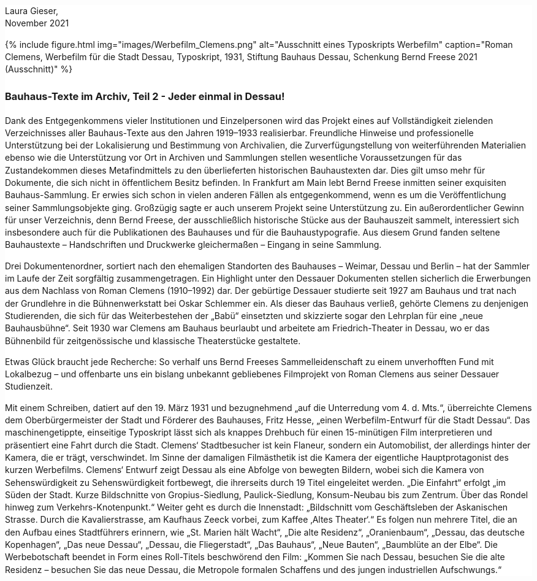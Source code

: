Laura Gieser,  
November 2021  
  
{% include figure.html img="images/Werbefilm_Clemens.png" alt="Ausschnitt eines Typoskripts Werbefilm" caption="Roman Clemens, Werbefilm für die Stadt Dessau, Typoskript, 1931, Stiftung Bauhaus Dessau, Schenkung Bernd Freese 2021 (Ausschnitt)" %}
### Bauhaus-Texte im Archiv, Teil 2 - Jeder einmal in Dessau!
Dank des Entgegenkommens vieler Institutionen und Einzelpersonen wird das Projekt eines
auf Vollständigkeit zielenden Verzeichnisses aller Bauhaus-Texte aus den Jahren 1919–1933 
realisierbar. Freundliche Hinweise und professionelle Unterstützung bei der Lokalisierung 
und Bestimmung von Archivalien, die Zurverfügungstellung von weiterführenden Materialien 
ebenso wie die Unterstützung vor Ort in Archiven und Sammlungen stellen wesentliche 
Voraussetzungen für das Zustandekommen dieses Metafindmittels zu den überlieferten 
historischen Bauhaustexten dar. Dies gilt umso mehr für Dokumente, die sich nicht in 
öffentlichem Besitz befinden. In Frankfurt am Main lebt Bernd Freese inmitten seiner 
exquisiten Bauhaus-Sammlung. Er erwies sich schon in vielen anderen Fällen als 
entgegenkommend, wenn es um die Veröffentlichung seiner Sammlungsobjekte ging. 
Großzügig sagte er auch unserem Projekt seine Unterstützung zu. Ein außerordentlicher 
Gewinn für unser Verzeichnis, denn Bernd Freese, der ausschließlich historische Stücke
aus der Bauhauszeit sammelt, interessiert sich insbesondere auch für die Publikationen
des Bauhauses und für die Bauhaustypografie. Aus diesem Grund fanden seltene Bauhaustexte
– Handschriften und Druckwerke gleichermaßen – Eingang in seine Sammlung.  

Drei Dokumentenordner, sortiert nach den ehemaligen Standorten des Bauhauses – Weimar, 
Dessau und Berlin – hat der Sammler im Laufe der Zeit sorgfältig zusammengetragen. Ein 
Highlight unter den Dessauer Dokumenten stellen sicherlich die Erwerbungen aus dem 
Nachlass von Roman Clemens (1910–1992) dar. Der gebürtige Dessauer studierte seit
1927 am Bauhaus und trat nach der Grundlehre in die Bühnenwerkstatt bei Oskar Schlemmer
ein. Als dieser das Bauhaus verließ, gehörte Clemens zu denjenigen Studierenden, die 
sich für das Weiterbestehen der „Babü“ einsetzten und skizzierte sogar den Lehrplan 
für eine „neue Bauhausbühne“. Seit 1930 war Clemens am Bauhaus beurlaubt und arbeitete
am Friedrich-Theater in Dessau, wo er das Bühnenbild für zeitgenössische und klassische
Theaterstücke gestaltete.
  
Etwas Glück braucht jede Recherche: So verhalf uns Bernd Freeses Sammelleidenschaft
zu einem unverhofften Fund mit Lokalbezug – und offenbarte uns ein bislang unbekannt 
gebliebenes Filmprojekt von Roman Clemens aus seiner Dessauer Studienzeit.
  
Mit einem Schreiben, datiert auf den 19. März 1931 und bezugnehmend „auf die 
Unterredung vom 4. d. Mts.“, überreichte Clemens dem Oberbürgermeister der Stadt 
und Förderer des Bauhauses, Fritz Hesse, „einen Werbefilm-Entwurf für die Stadt Dessau“.
Das maschinengetippte, einseitige Typoskript lässt sich als knappes Drehbuch für einen
15-minütigen Film interpretieren und präsentiert eine Fahrt durch die Stadt. Clemens‘ 
Stadtbesucher ist kein Flaneur, sondern ein Automobilist, der allerdings hinter der Kamera,
die er trägt, verschwindet. Im Sinne der damaligen Filmästhetik ist die Kamera der eigentliche
Hauptprotagonist des kurzen Werbefilms. Clemens‘ Entwurf zeigt Dessau als eine Abfolge von
bewegten Bildern, wobei sich die Kamera von Sehenswürdigkeit zu Sehenswürdigkeit fortbewegt,
die ihrerseits durch 19 Titel eingeleitet werden. „Die Einfahrt“ erfolgt „im Süden der
Stadt. Kurze Bildschnitte von Gropius-Siedlung, Paulick-Siedlung, Konsum-Neubau bis
zum Zentrum. Über das Rondel hinweg zum Verkehrs-Knotenpunkt.“ Weiter geht es durch
die Innenstadt: „Bildschnitt vom Geschäftsleben der Askanischen Strasse. Durch die
Kavalierstrasse, am Kaufhaus Zeeck vorbei, zum Kaffee ‚Altes Theater‘.“ Es folgen nun mehrere
Titel, die an den Aufbau eines Stadtführers erinnern, wie „St. Marien hält Wacht“, „Die alte Residenz“,
„Oranienbaum“, „Dessau, das deutsche Kopenhagen“, „Das neue Dessau“, „Dessau, die Fliegerstadt“,
„Das Bauhaus“, „Neue Bauten“, „Baumblüte an der Elbe“. Die Werbebotschaft beendet in Form 
eines Roll-Titels beschwörend den Film: „Kommen Sie nach Dessau, besuchen Sie die alte Residenz
– besuchen Sie das neue Dessau, die Metropole formalen Schaffens und des jungen industriellen Aufschwungs.“
  